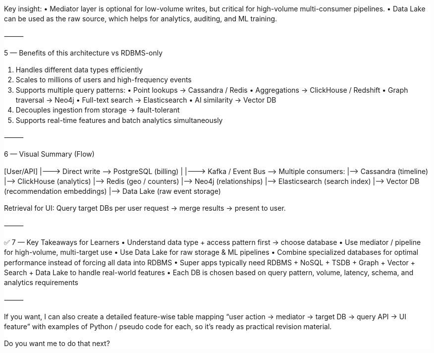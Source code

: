 Key insight:
•	Mediator layer is optional for low-volume writes, but critical for high-volume multi-consumer pipelines.
•	Data Lake can be used as the raw source, which helps for analytics, auditing, and ML training.

⸻

5 — Benefits of this architecture vs RDBMS-only
1.	Handles different data types efficiently
2.	Scales to millions of users and high-frequency events
3.	Supports multiple query patterns:
•	Point lookups → Cassandra / Redis
•	Aggregations → ClickHouse / Redshift
•	Graph traversal → Neo4j
•	Full-text search → Elasticsearch
•	AI similarity → Vector DB
4.	Decouples ingestion from storage → fault-tolerant
5.	Supports real-time features and batch analytics simultaneously

⸻

6 — Visual Summary (Flow)

[User/API]
|---> Direct write --> PostgreSQL (billing)
|
|---> Kafka / Event Bus --> Multiple consumers:
|--> Cassandra (timeline)
|--> ClickHouse (analytics)
|--> Redis (geo / counters)
|--> Neo4j (relationships)
|--> Elasticsearch (search index)
|--> Vector DB (recommendation embeddings)
|--> Data Lake (raw event storage)

Retrieval for UI: Query target DBs per user request → merge results → present to user.

⸻

✅ 7 — Key Takeaways for Learners
•	Understand data type + access pattern first → choose database
•	Use mediator / pipeline for high-volume, multi-target use
•	Use Data Lake for raw storage & ML pipelines
•	Combine specialized databases for optimal performance instead of forcing all data into RDBMS
•	Super apps typically need RDBMS + NoSQL + TSDB + Graph + Vector + Search + Data Lake to handle real-world features
•	Each DB is chosen based on query pattern, volume, latency, schema, and analytics requirements

⸻

If you want, I can also create a detailed feature-wise table mapping “user action → mediator → target DB → query API → UI feature” with examples of Python / pseudo code for each, so it’s ready as practical revision material.

Do you want me to do that next?